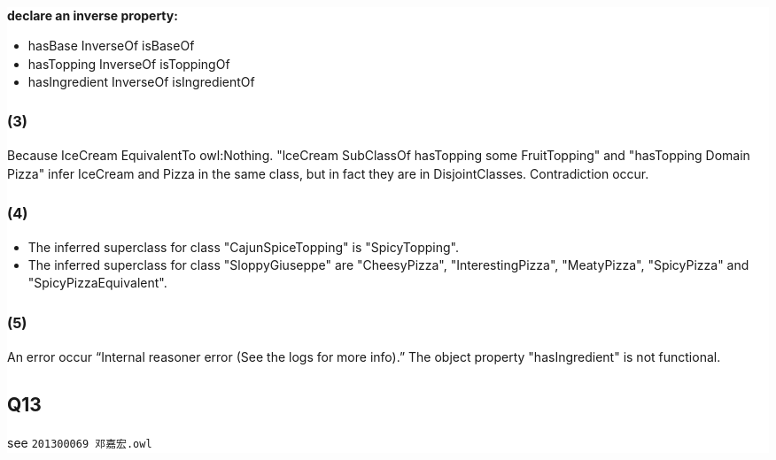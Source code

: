 **declare an inverse property:**
- hasBase InverseOf isBaseOf
- hasTopping InverseOf isToppingOf
- hasIngredient InverseOf isIngredientOf

### (3)
Because IceCream EquivalentTo owl:Nothing. "lceCream SubClassOf hasTopping some FruitTopping" and "hasTopping Domain Pizza" infer IceCream and Pizza in the same class, but in fact they are in DisjointClasses. Contradiction occur.

### (4)
- The inferred superclass for class "CajunSpiceTopping" is "SpicyTopping".
- The inferred superclass for class "SloppyGiuseppe" are "CheesyPizza", "InterestingPizza", "MeatyPizza", "SpicyPizza" and "SpicyPizzaEquivalent".

### (5)
An error occur “Internal reasoner error (See the logs for more info).”  The object property "hasIngredient" is not functional.

## Q13
see `201300069 邓嘉宏.owl`
